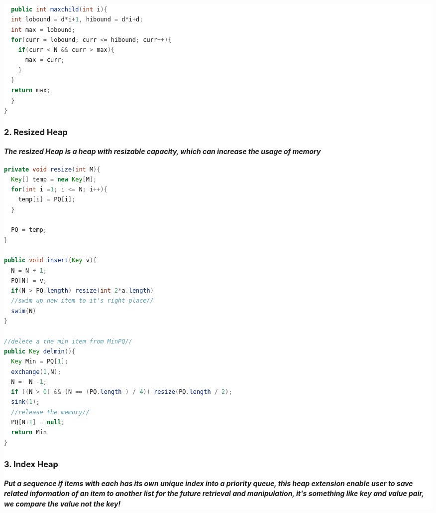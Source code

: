 ```java
  public int maxchild(int i){
  int lobound = d*i+1, hibound = d*i+d;
  int max = lobound;
  for(curr = lobound; curr <= hibound; curr++){
    if(curr < N && curr > max){
      max = curr;
    }
  }
  return max;
  }
}
```

### <a name = "Resized">2. Resized Heap<a/>
**_The resized Heap is a heap with resizable capacity, which can increase the usage of memory_**
```java
private void resize(int M){
  Key[] temp = new Key[M];
  for(int i =1; i <= N; i++){
    temp[i] = PQ[i];
  }

  PQ = temp;
}

public void insert(Key v){
  N = N + 1;
  PQ[N] = v;
  if(N > PQ.length) resize(int 2*a.length)
  //swim up new item to it's right place//
  swim(N)
}

//delete a the min item from MinPQ//
public Key delmin(){
  Key Min = PQ[1];
  exchange(1,N);
  N =  N -1;
  if ((N > 0) && (N == (PQ.length ) / 4)) resize(PQ.length / 2);
  sink(1);
  //release the memory//
  PQ[N+1] = null;
  return Min
}

```

### <a name = "Index">3. Index Heap<a/>
**_Put a sequence if items with each has its own unique index into a priority queue, this heap extension enable user to save related information of an item to another list for the future retrieval and manipulation, it's something like key and value pair, we compare the value not the key!_**
